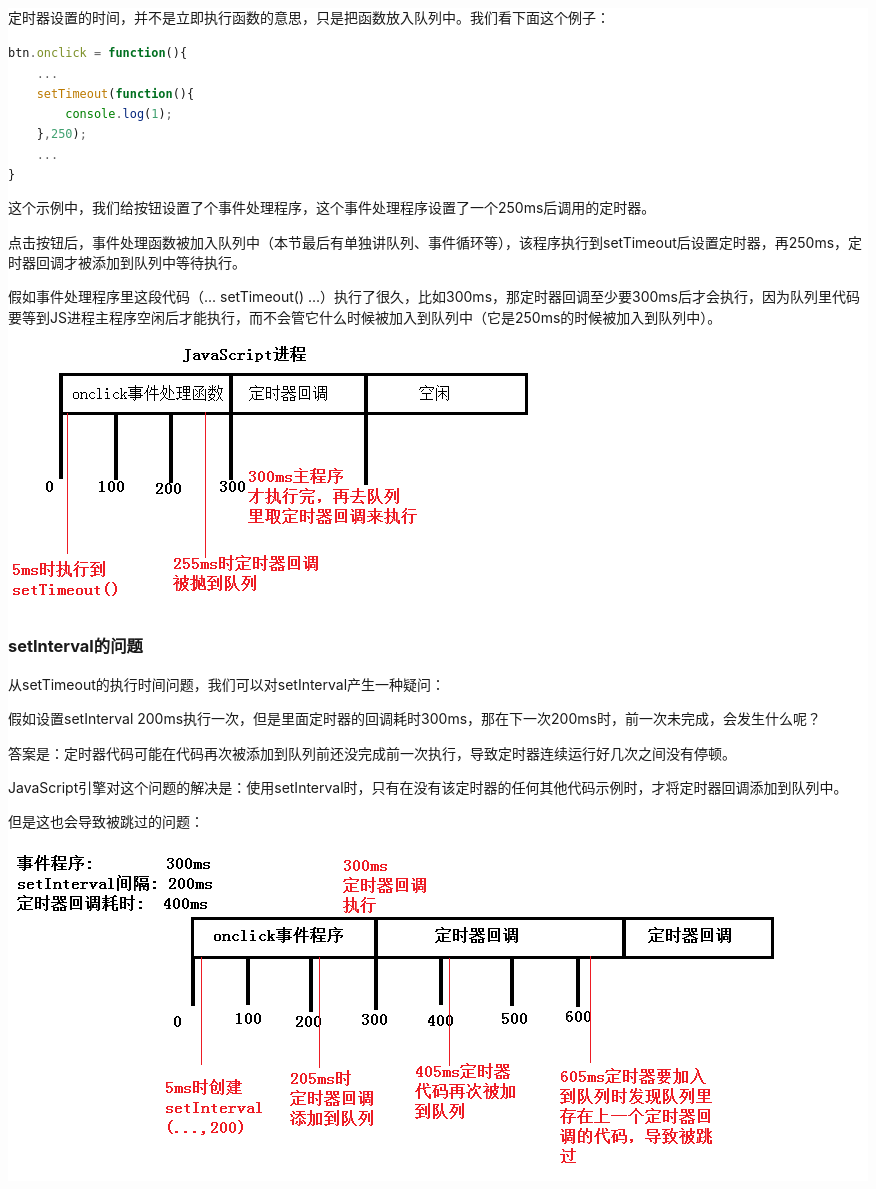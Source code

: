 定时器设置的时间，并不是立即执行函数的意思，只是把函数放入队列中。我们看下面这个例子：

```js
btn.onclick = function(){
    ...
    setTimeout(function(){
        console.log(1);
    },250);
    ...
}
```
    
这个示例中，我们给按钮设置了个事件处理程序，这个事件处理程序设置了一个250ms后调用的定时器。

点击按钮后，事件处理函数被加入队列中（本节最后有单独讲队列、事件循环等），该程序执行到setTimeout后设置定时器，再250ms，定时器回调才被添加到队列中等待执行。

假如事件处理程序里这段代码（... setTimeout() ...）执行了很久，比如300ms，那定时器回调至少要300ms后才会执行，因为队列里代码要等到JS进程主程序空闲后才能执行，而不会管它什么时候被加入到队列中（它是250ms的时候被加入到队列中）。

![Alt text](./imgs/17-03.png)

### setInterval的问题

从setTimeout的执行时间问题，我们可以对setInterval产生一种疑问：

假如设置setInterval 200ms执行一次，但是里面定时器的回调耗时300ms，那在下一次200ms时，前一次未完成，会发生什么呢？

答案是：定时器代码可能在代码再次被添加到队列前还没完成前一次执行，导致定时器连续运行好几次之间没有停顿。

JavaScript引擎对这个问题的解决是：使用setInterval时，只有在没有该定时器的任何其他代码示例时，才将定时器回调添加到队列中。

但是这也会导致被跳过的问题：

![Alt text](./imgs/17-04.png)
